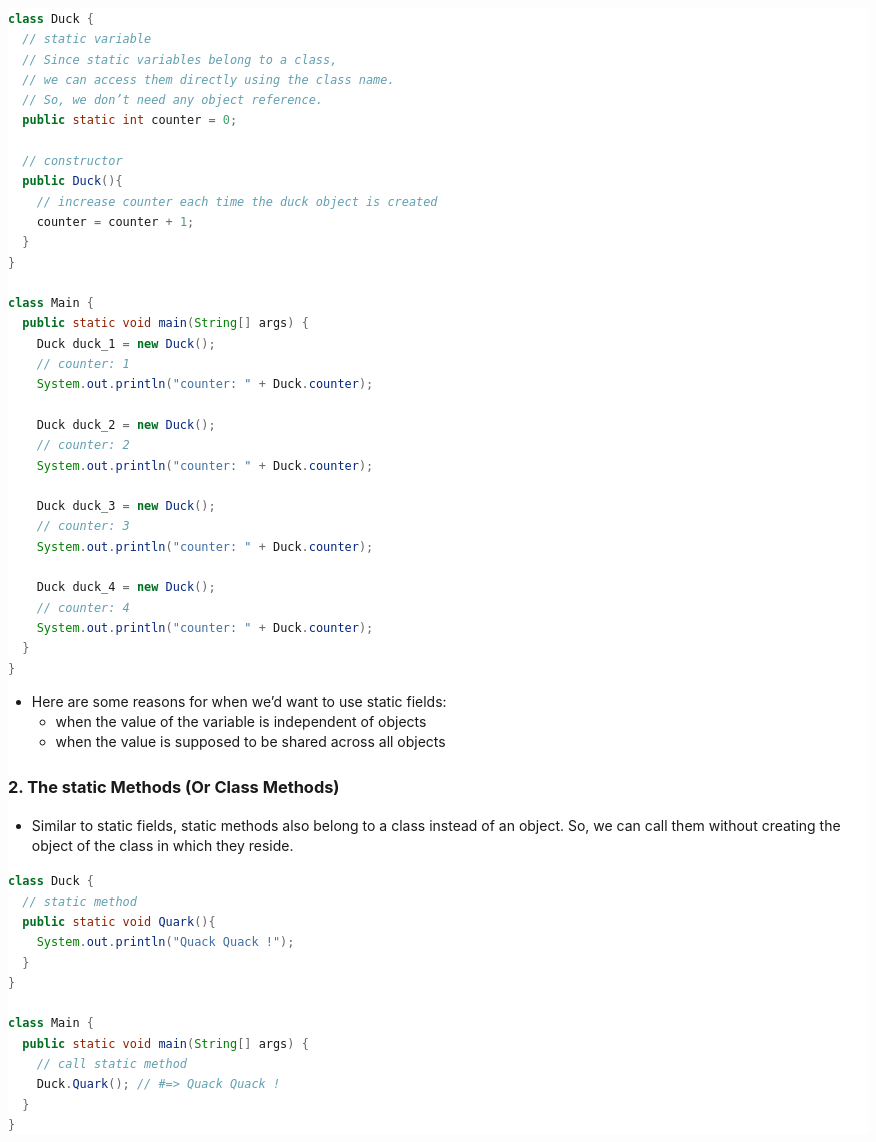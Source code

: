 ```java
class Duck {
  // static variable
  // Since static variables belong to a class, 
  // we can access them directly using the class name. 
  // So, we don’t need any object reference.
  public static int counter = 0;

  // constructor
  public Duck(){
    // increase counter each time the duck object is created
    counter = counter + 1;
  }
}

class Main {
  public static void main(String[] args) {
    Duck duck_1 = new Duck();
    // counter: 1
    System.out.println("counter: " + Duck.counter);

    Duck duck_2 = new Duck();
    // counter: 2
    System.out.println("counter: " + Duck.counter);

    Duck duck_3 = new Duck();
    // counter: 3
    System.out.println("counter: " + Duck.counter);

    Duck duck_4 = new Duck();
    // counter: 4
    System.out.println("counter: " + Duck.counter);
  }
}
```

* Here are some reasons for when we’d want to use static fields:
    * when the value of the variable is independent of objects
    * when the value is supposed to be shared across all objects

### 2. The static Methods (Or Class Methods)
* Similar to static fields, static methods also belong to a class instead of an object. So, we can call them without creating the object of the class in which they reside.

```java
class Duck {
  // static method
  public static void Quark(){
    System.out.println("Quack Quack !");
  }
}

class Main {
  public static void main(String[] args) {
    // call static method
    Duck.Quark(); // #=> Quack Quack !
  }
}
```
